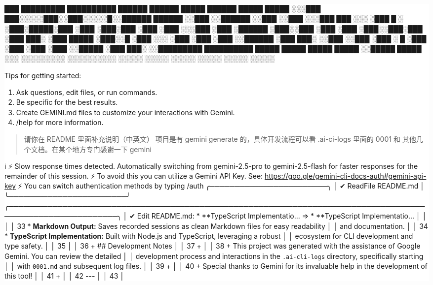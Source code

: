 
 ███            █████████  ██████████ ██████   ██████ █████ ██████   █████ █████
░░░███         ███░░░░░███░░███░░░░░█░░██████ ██████ ░░███ ░░██████ ░░███ ░░███
  ░░░███      ███     ░░░  ░███  █ ░  ░███░█████░███  ░███  ░███░███ ░███  ░███
    ░░░███   ░███          ░██████    ░███░░███ ░███  ░███  ░███░░███░███  ░███
     ███░    ░███    █████ ░███░░█    ░███ ░░░  ░███  ░███  ░███ ░░██████  ░███
   ███░      ░░███  ░░███  ░███ ░   █ ░███      ░███  ░███  ░███  ░░█████  ░███
 ███░         ░░█████████  ██████████ █████     █████ █████ █████  ░░█████ █████
░░░            ░░░░░░░░░  ░░░░░░░░░░ ░░░░░     ░░░░░ ░░░░░ ░░░░░    ░░░░░ ░░░░░


Tips for getting started:
1. Ask questions, edit files, or run commands.
2. Be specific for the best results.
3. Create GEMINI.md files to customize your interactions with Gemini.
4. /help for more information.


> 请你在 README 里面补充说明（中英文） 项目是有 gemini generate 的，具体开发流程可以看 .ai-ci-logs 里面的 0001 和
  其他几个文档。在某个地方专门感谢一下 gemini


ℹ ⚡ Slow response times detected. Automatically switching from gemini-2.5-pro to gemini-2.5-flash for faster responses
   for the remainder of this session.
  ⚡ To avoid this you can utilize a Gemini API Key. See: https://goo.gle/gemini-cli-docs-auth#gemini-api-key
  ⚡ You can switch authentication methods by typing /auth
 ╭────────────────────────╮
 │ ✔  ReadFile README.md  │
 ╰────────────────────────╯
 ╭────────────────────────────────────────────────────────────────────────────────────────────────────────────╮
 │ ✔  Edit README.md: *   **TypeScript Implementatio... => *   **TypeScript Implementatio...                  │
 │                                                                                                            │
 │    33     *   **Markdown Output:** Saves recorded sessions as clean Markdown files for easy readability    │
 │           and documentation.                                                                               │
 │    34     *   **TypeScript Implementation:** Built with Node.js and TypeScript, leveraging a robust        │
 │           ecosystem for CLI development and type safety.                                                   │
 │    35                                                                                                      │
 │    36   + ## Development Notes                                                                             │
 │    37   +                                                                                                  │
 │    38   + This project was generated with the assistance of Google Gemini. You can review the detailed     │
 │           development process and interactions in the `.ai-cli-logs` directory, specifically starting      │
 │           with `0001.md` and subsequent log files.                                                         │
 │    39   +                                                                                                  │
 │    40   + Special thanks to Gemini for its invaluable help in the development of this tool!                │
 │    41   +                                                                                                  │
 │    42     ---                                                                                              │
 │    43                                                                                                      │